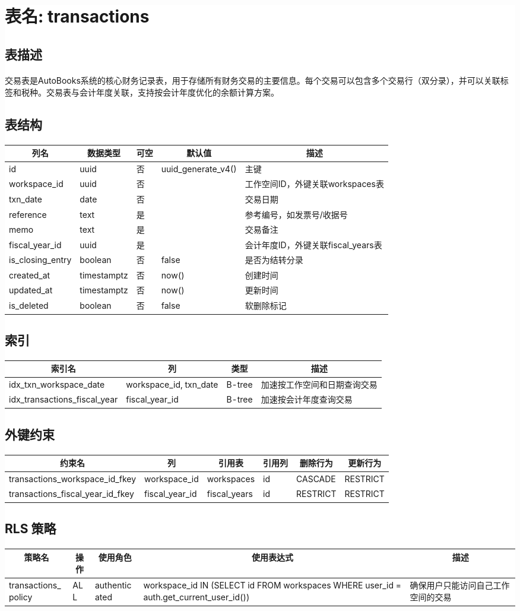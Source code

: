 # 表名: transactions

## 表描述
交易表是AutoBooks系统的核心财务记录表，用于存储所有财务交易的主要信息。每个交易可以包含多个交易行（双分录），并可以关联标签和税种。交易表与会计年度关联，支持按会计年度优化的余额计算方案。

## 表结构

| 列名 | 数据类型 | 可空 | 默认值 | 描述 |
|------|----------|------|--------|------|
| id | uuid | 否 | uuid_generate_v4() | 主键 |
| workspace_id | uuid | 否 | | 工作空间ID，外键关联workspaces表 |
| txn_date | date | 否 | | 交易日期 |
| reference | text | 是 | | 参考编号，如发票号/收据号 |
| memo | text | 是 | | 交易备注 |
| fiscal_year_id | uuid | 是 | | 会计年度ID，外键关联fiscal_years表 |
| is_closing_entry | boolean | 否 | false | 是否为结转分录 |
| created_at | timestamptz | 否 | now() | 创建时间 |
| updated_at | timestamptz | 否 | now() | 更新时间 |
| is_deleted | boolean | 否 | false | 软删除标记 |

## 索引

| 索引名 | 列 | 类型 | 描述 |
|--------|-----|------|------|
| idx_txn_workspace_date | workspace_id, txn_date | B-tree | 加速按工作空间和日期查询交易 |
| idx_transactions_fiscal_year | fiscal_year_id | B-tree | 加速按会计年度查询交易 |

## 外键约束

| 约束名 | 列 | 引用表 | 引用列 | 删除行为 | 更新行为 |
|--------|-----|--------|--------|----------|----------|
| transactions_workspace_id_fkey | workspace_id | workspaces | id | CASCADE | RESTRICT |
| transactions_fiscal_year_id_fkey | fiscal_year_id | fiscal_years | id | RESTRICT | RESTRICT |

## RLS 策略

| 策略名 | 操作 | 使用角色 | 使用表达式 | 描述 |
|--------|------|----------|------------|------|
| transactions_policy | ALL | authenticated | workspace_id IN (SELECT id FROM workspaces WHERE user_id = auth.get_current_user_id()) | 确保用户只能访问自己工作空间的交易 |
